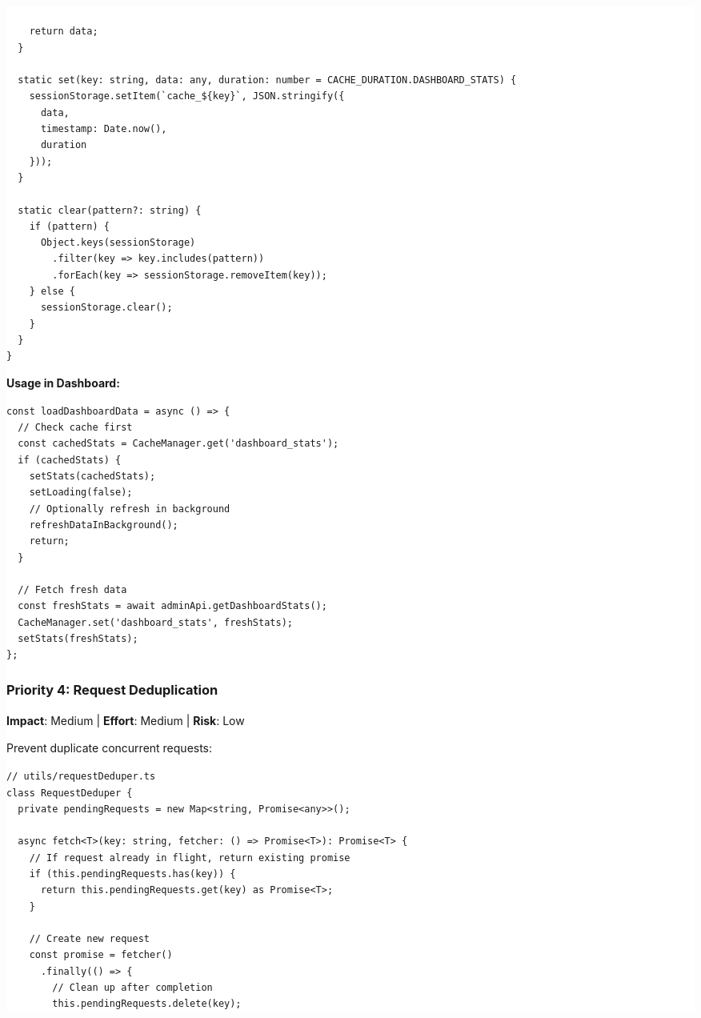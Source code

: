 ```tsx

    return data;
  }

  static set(key: string, data: any, duration: number = CACHE_DURATION.DASHBOARD_STATS) {
    sessionStorage.setItem(`cache_${key}`, JSON.stringify({
      data,
      timestamp: Date.now(),
      duration
    }));
  }

  static clear(pattern?: string) {
    if (pattern) {
      Object.keys(sessionStorage)
        .filter(key => key.includes(pattern))
        .forEach(key => sessionStorage.removeItem(key));
    } else {
      sessionStorage.clear();
    }
  }
}
```

**Usage in Dashboard:**
```tsx
const loadDashboardData = async () => {
  // Check cache first
  const cachedStats = CacheManager.get('dashboard_stats');
  if (cachedStats) {
    setStats(cachedStats);
    setLoading(false);
    // Optionally refresh in background
    refreshDataInBackground();
    return;
  }

  // Fetch fresh data
  const freshStats = await adminApi.getDashboardStats();
  CacheManager.set('dashboard_stats', freshStats);
  setStats(freshStats);
};
```

### Priority 4: Request Deduplication
**Impact**: Medium | **Effort**: Medium | **Risk**: Low

Prevent duplicate concurrent requests:

```tsx
// utils/requestDeduper.ts
class RequestDeduper {
  private pendingRequests = new Map<string, Promise<any>>();

  async fetch<T>(key: string, fetcher: () => Promise<T>): Promise<T> {
    // If request already in flight, return existing promise
    if (this.pendingRequests.has(key)) {
      return this.pendingRequests.get(key) as Promise<T>;
    }

    // Create new request
    const promise = fetcher()
      .finally(() => {
        // Clean up after completion
        this.pendingRequests.delete(key);
```